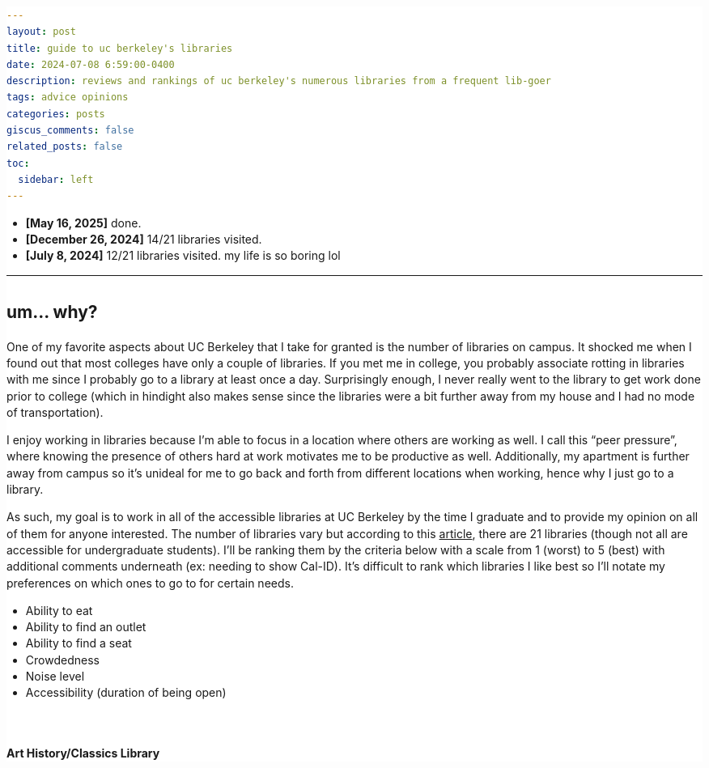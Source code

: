 ```yaml
---
layout: post
title: guide to uc berkeley's libraries
date: 2024-07-08 6:59:00-0400
description: reviews and rankings of uc berkeley's numerous libraries from a frequent lib-goer
tags: advice opinions
categories: posts
giscus_comments: false
related_posts: false
toc:
  sidebar: left
---
```


- **[May 16, 2025]** done.
- **[December 26, 2024]** 14/21 libraries visited.
- **[July 8, 2024]** 12/21 libraries visited. my life is so boring lol

<hr>

## um... why?

One of my favorite aspects about UC Berkeley that I take for granted is the number of libraries on campus. It shocked me when I found out that most colleges have only a couple of libraries. If you met me in college, you probably associate rotting in libraries with me since I probably go to a library at least once a day. Surprisingly enough, I never really went to the library to get work done prior to college (which in hindight also makes sense since the libraries were a bit further away from my house and I had no mode of transportation).

I enjoy working in libraries because I’m able to focus in a location where others are working as well. I call this “peer pressure”, where knowing the presence of others hard at work motivates me to be productive as well. Additionally, my apartment is further away from campus so it’s unideal for me to go back and forth from different locations when working, hence why I just go to a library.

As such, my goal is to work in all of the accessible libraries at UC Berkeley by the time I graduate and to provide my opinion on all of them for anyone interested. The number of libraries vary but according to this [article](https://www.lib.berkeley.edu/about/news/library-101), there are 21 libraries (though not all are accessible for undergraduate students). I’ll be ranking them by the criteria below with a scale from 1 (worst) to 5 (best) with additional comments underneath (ex: needing to show Cal-ID). It’s difficult to rank which libraries I like best so I’ll notate my preferences on which ones to go to for certain needs.

- Ability to eat
- Ability to find an outlet
- Ability to find a seat
- Crowdedness
- Noise level
- Accessibility (duration of being open)

<br>

#### Art History/Classics Library
